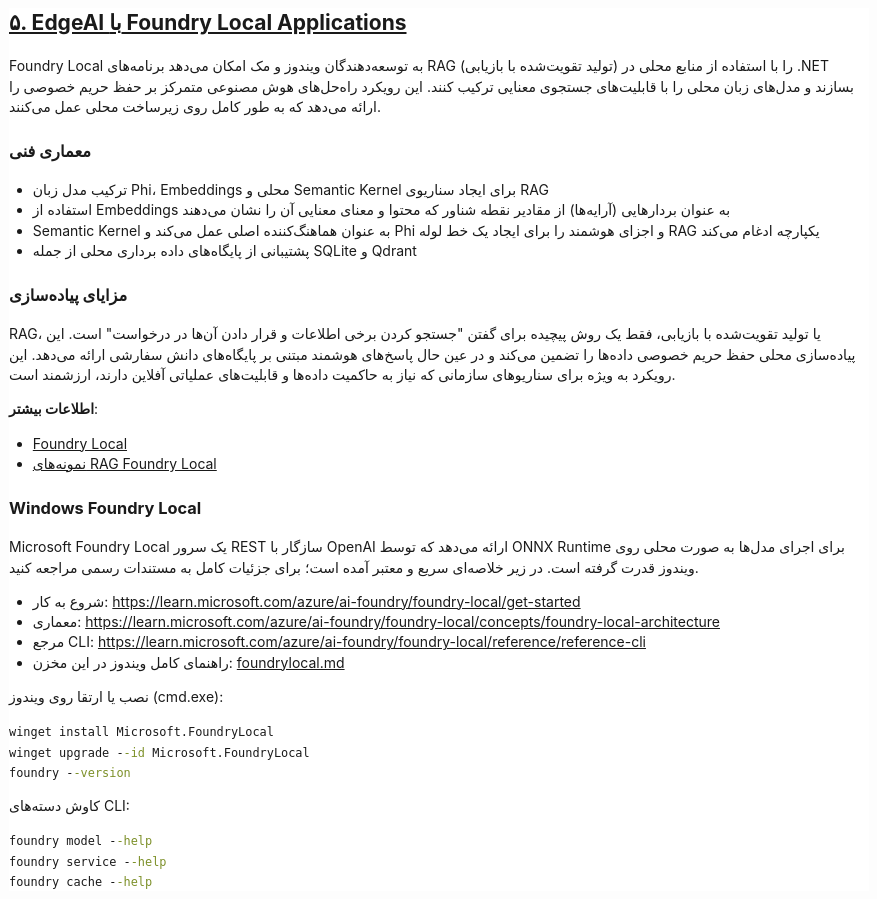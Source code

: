 ## [۵. EdgeAI با Foundry Local Applications](./foundrylocal.md)

Foundry Local به توسعه‌دهندگان ویندوز و مک امکان می‌دهد برنامه‌های RAG (تولید تقویت‌شده با بازیابی) را با استفاده از منابع محلی در .NET بسازند و مدل‌های زبان محلی را با قابلیت‌های جستجوی معنایی ترکیب کنند. این رویکرد راه‌حل‌های هوش مصنوعی متمرکز بر حفظ حریم خصوصی را ارائه می‌دهد که به طور کامل روی زیرساخت محلی عمل می‌کنند.

### معماری فنی
- ترکیب مدل زبان Phi، Embeddings محلی و Semantic Kernel برای ایجاد سناریوی RAG
- استفاده از Embeddings به عنوان بردارهایی (آرایه‌ها) از مقادیر نقطه شناور که محتوا و معنای معنایی آن را نشان می‌دهند
- Semantic Kernel به عنوان هماهنگ‌کننده اصلی عمل می‌کند و Phi و اجزای هوشمند را برای ایجاد یک خط لوله RAG یکپارچه ادغام می‌کند
- پشتیبانی از پایگاه‌های داده برداری محلی از جمله SQLite و Qdrant

### مزایای پیاده‌سازی
RAG، یا تولید تقویت‌شده با بازیابی، فقط یک روش پیچیده برای گفتن "جستجو کردن برخی اطلاعات و قرار دادن آن‌ها در درخواست" است. این پیاده‌سازی محلی حفظ حریم خصوصی داده‌ها را تضمین می‌کند و در عین حال پاسخ‌های هوشمند مبتنی بر پایگاه‌های دانش سفارشی ارائه می‌دهد. این رویکرد به ویژه برای سناریوهای سازمانی که نیاز به حاکمیت داده‌ها و قابلیت‌های عملیاتی آفلاین دارند، ارزشمند است.

**اطلاعات بیشتر**: 
- [Foundry Local](./foundrylocal.md)
- [نمونه‌های RAG Foundry Local](https://github.com/microsoft/Foundry-Local/tree/main/samples/dotNET/rag)

### Windows Foundry Local

Microsoft Foundry Local یک سرور REST سازگار با OpenAI ارائه می‌دهد که توسط ONNX Runtime برای اجرای مدل‌ها به صورت محلی روی ویندوز قدرت گرفته است. در زیر خلاصه‌ای سریع و معتبر آمده است؛ برای جزئیات کامل به مستندات رسمی مراجعه کنید.

- شروع به کار: https://learn.microsoft.com/azure/ai-foundry/foundry-local/get-started
- معماری: https://learn.microsoft.com/azure/ai-foundry/foundry-local/concepts/foundry-local-architecture
- مرجع CLI: https://learn.microsoft.com/azure/ai-foundry/foundry-local/reference/reference-cli
- راهنمای کامل ویندوز در این مخزن: [foundrylocal.md](./foundrylocal.md)

نصب یا ارتقا روی ویندوز (cmd.exe):
```cmd
winget install Microsoft.FoundryLocal
winget upgrade --id Microsoft.FoundryLocal
foundry --version
```

کاوش دسته‌های CLI:
```cmd
foundry model --help
foundry service --help
foundry cache --help
```
